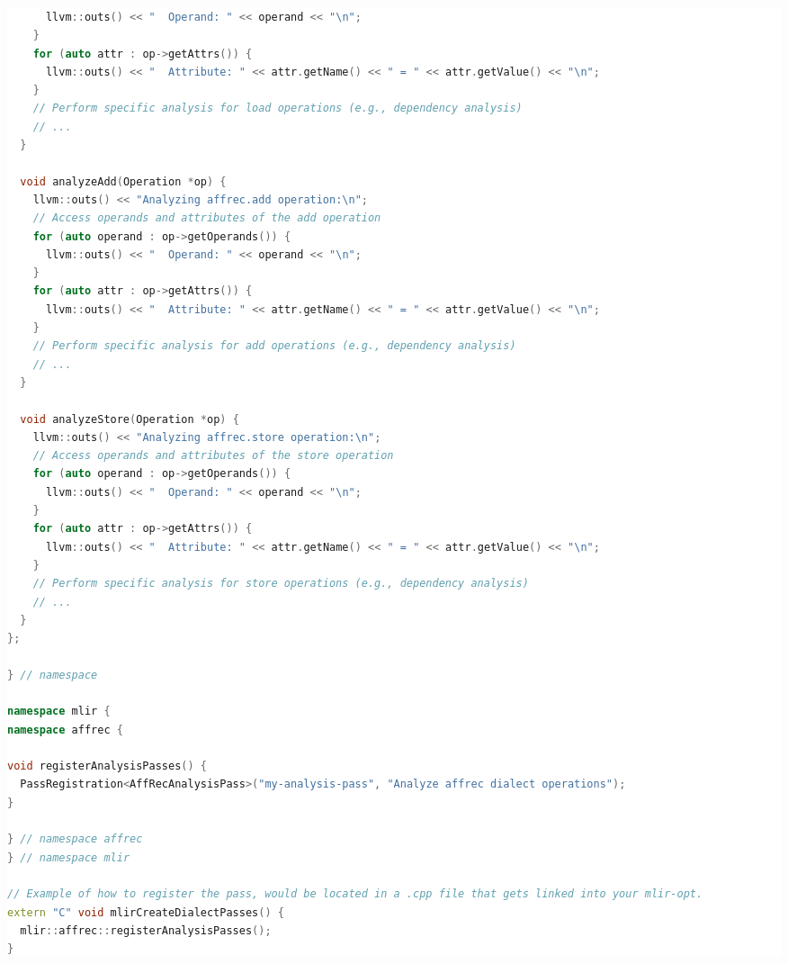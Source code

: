 ```cpp
      llvm::outs() << "  Operand: " << operand << "\n";
    }
    for (auto attr : op->getAttrs()) {
      llvm::outs() << "  Attribute: " << attr.getName() << " = " << attr.getValue() << "\n";
    }
    // Perform specific analysis for load operations (e.g., dependency analysis)
    // ...
  }

  void analyzeAdd(Operation *op) {
    llvm::outs() << "Analyzing affrec.add operation:\n";
    // Access operands and attributes of the add operation
    for (auto operand : op->getOperands()) {
      llvm::outs() << "  Operand: " << operand << "\n";
    }
    for (auto attr : op->getAttrs()) {
      llvm::outs() << "  Attribute: " << attr.getName() << " = " << attr.getValue() << "\n";
    }
    // Perform specific analysis for add operations (e.g., dependency analysis)
    // ...
  }

  void analyzeStore(Operation *op) {
    llvm::outs() << "Analyzing affrec.store operation:\n";
    // Access operands and attributes of the store operation
    for (auto operand : op->getOperands()) {
      llvm::outs() << "  Operand: " << operand << "\n";
    }
    for (auto attr : op->getAttrs()) {
      llvm::outs() << "  Attribute: " << attr.getName() << " = " << attr.getValue() << "\n";
    }
    // Perform specific analysis for store operations (e.g., dependency analysis)
    // ...
  }
};

} // namespace

namespace mlir {
namespace affrec {

void registerAnalysisPasses() {
  PassRegistration<AffRecAnalysisPass>("my-analysis-pass", "Analyze affrec dialect operations");
}

} // namespace affrec
} // namespace mlir

// Example of how to register the pass, would be located in a .cpp file that gets linked into your mlir-opt.
extern "C" void mlirCreateDialectPasses() {
  mlir::affrec::registerAnalysisPasses();
}
```
